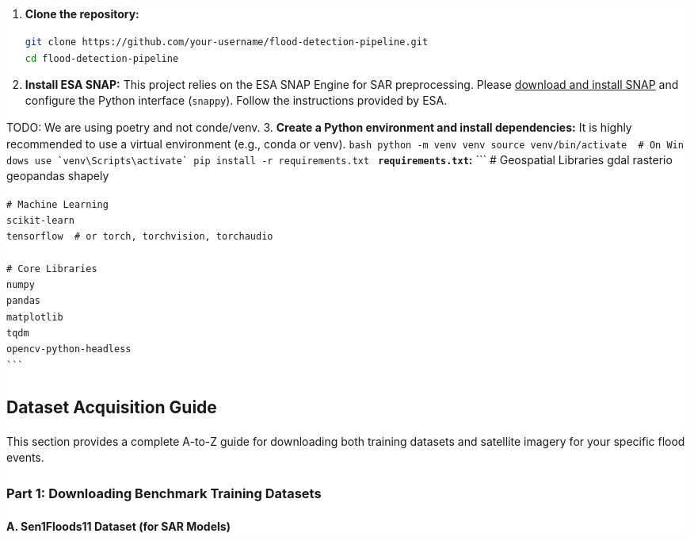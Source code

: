 1.  **Clone the repository:**
    ```bash
    git clone https://github.com/your-username/flood-detection-pipeline.git
    cd flood-detection-pipeline
    ```

2.  **Install ESA SNAP:**
    This project relies on the ESA SNAP Engine for SAR preprocessing. Please [download and install SNAP](http://step.esa.int/main/download/snap-download/) and configure the Python interface (`snappy`). Follow the instructions provided by ESA.

TODO: We are using poetry and not conde/venv.
3.  **Create a Python environment and install dependencies:**
    It is highly recommended to use a virtual environment (e.g., conda or venv).
    ```bash
    python -m venv venv
    source venv/bin/activate  # On Windows use `venv\Scripts\activate`
    pip install -r requirements.txt
    ```
    **`requirements.txt`:**
    ```
    # Geospatial Libraries
    gdal
    rasterio
    geopandas
    shapely

    # Machine Learning
    scikit-learn
    tensorflow  # or torch, torchvision, torchaudio

    # Core Libraries
    numpy
    pandas
    matplotlib
    tqdm
    opencv-python-headless
    ```

## Dataset Acquisition Guide

This section provides a complete A-to-Z guide for downloading both training datasets and satellite imagery for your specific flood events.

### Part 1: Downloading Benchmark Training Datasets

#### A. Sen1Floods11 Dataset (for SAR Models)
